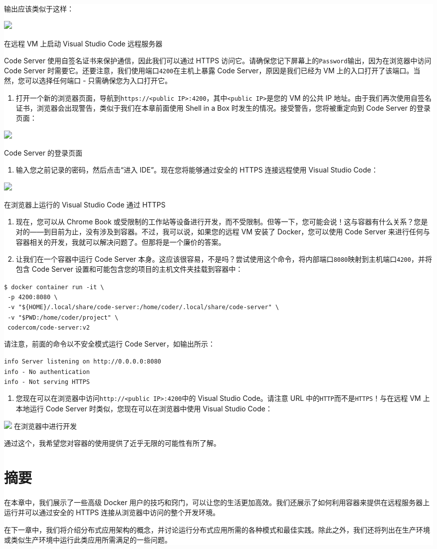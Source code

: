 输出应该类似于这样：

![](https://github.com/OpenDocCN/freelearn-devops-zh/raw/master/docs/lrn-dkr-2e/img/ea928591-0b62-4b04-9281-7d2ac4e551b7.png)

在远程 VM 上启动 Visual Studio Code 远程服务器

Code Server 使用自签名证书来保护通信，因此我们可以通过 HTTPS 访问它。请确保您记下屏幕上的`Password`输出，因为在浏览器中访问 Code Server 时需要它。还要注意，我们使用端口`4200`在主机上暴露 Code Server，原因是我们已经为 VM 上的入口打开了该端口。当然，您可以选择任何端口 - 只需确保您为入口打开它。

1.  打开一个新的浏览器页面，导航到`https://<public IP>:4200`，其中`<public IP>`是您的 VM 的公共 IP 地址。由于我们再次使用自签名证书，浏览器会出现警告，类似于我们在本章前面使用 Shell in a Box 时发生的情况。接受警告，您将被重定向到 Code Server 的登录页面：

![](https://github.com/OpenDocCN/freelearn-devops-zh/raw/master/docs/lrn-dkr-2e/img/d465a2e6-484a-44ef-98e5-f2a793ed4f9e.png)

Code Server 的登录页面

1.  输入您之前记录的密码，然后点击“进入 IDE”。现在您将能够通过安全的 HTTPS 连接远程使用 Visual Studio Code：

![](https://github.com/OpenDocCN/freelearn-devops-zh/raw/master/docs/lrn-dkr-2e/img/119fd2f9-696d-40d1-a25c-8292f546b98e.png)

在浏览器上运行的 Visual Studio Code 通过 HTTPS

1.  现在，您可以从 Chrome Book 或受限制的工作站等设备进行开发，而不受限制。但等一下，您可能会说！这与容器有什么关系？您是对的——到目前为止，没有涉及到容器。不过，我可以说，如果您的远程 VM 安装了 Docker，您可以使用 Code Server 来进行任何与容器相关的开发，我就可以解决问题了。但那将是一个廉价的答案。

1.  让我们在一个容器中运行 Code Server 本身。这应该很容易，不是吗？尝试使用这个命令，将内部端口`8080`映射到主机端口`4200`，并将包含 Code Server 设置和可能包含您的项目的主机文件夹挂载到容器中：

```
$ docker container run -it \
 -p 4200:8080 \
 -v "${HOME}/.local/share/code-server:/home/coder/.local/share/code-server" \
 -v "$PWD:/home/coder/project" \
 codercom/code-server:v2
```

请注意，前面的命令以不安全模式运行 Code Server，如输出所示：

```
info Server listening on http://0.0.0.0:8080
info - No authentication
info - Not serving HTTPS
```

1.  您现在可以在浏览器中访问`http://<public IP>:4200`中的 Visual Studio Code。请注意 URL 中的`HTTP`而不是`HTTPS`！与在远程 VM 上本地运行 Code Server 时类似，您现在可以在浏览器中使用 Visual Studio Code：

![](https://github.com/OpenDocCN/freelearn-devops-zh/raw/master/docs/lrn-dkr-2e/img/c7e66138-3253-4388-a724-f50fe7f064fc.png) 在浏览器中进行开发

通过这个，我希望您对容器的使用提供了近乎无限的可能性有所了解。

# 摘要

在本章中，我们展示了一些高级 Docker 用户的技巧和窍门，可以让您的生活更加高效。我们还展示了如何利用容器来提供在远程服务器上运行并可以通过安全的 HTTPS 连接从浏览器中访问的整个开发环境。

在下一章中，我们将介绍分布式应用架构的概念，并讨论运行分布式应用所需的各种模式和最佳实践。除此之外，我们还将列出在生产环境或类似生产环境中运行此类应用所需满足的一些问题。
